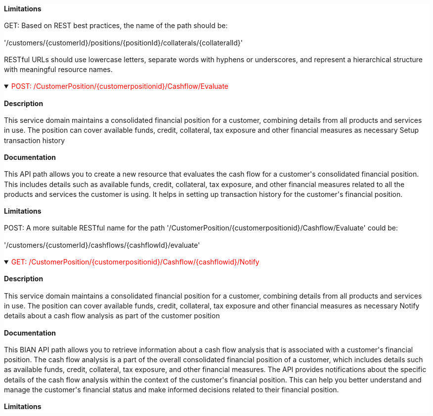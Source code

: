   **Limitations**

  GET: Based on REST best practices, the name of the path should be:

'/customers/{customerId}/positions/{positionId}/collaterals/{collateralId}'

RESTful URLs should use lowercase letters, separate words with hyphens or underscores, and represent a hierarchical structure with meaningful resource names.

</details>

<details open>
  <summary><span style='color:red;'>POST: /CustomerPosition/{customerpositionid}/Cashflow/Evaluate</span></summary>

  **Description**

  This service domain maintains a consolidated financial position for a customer, combining details from all products and services in use. The position can cover available funds, credit, collateral, tax exposure and other financial measures as necessary Setup transaction history

  **Documentation**

  This API path allows you to create a new resource that evaluates the cash flow for a customer's consolidated financial position. This includes details such as available funds, credit, collateral, tax exposure, and other financial measures related to all the products and services the customer is using. It helps in setting up transaction history for the customer's financial position.

  **Limitations**

  POST: A more suitable RESTful name for the path '/CustomerPosition/{customerpositionid}/Cashflow/Evaluate' could be:

'/customers/{customerId}/cashflows/{cashflowId}/evaluate'

</details>

<details open>
  <summary><span style='color:red;'>GET: /CustomerPosition/{customerpositionid}/Cashflow/{cashflowid}/Notify</span></summary>

  **Description**

  This service domain maintains a consolidated financial position for a customer, combining details from all products and services in use. The position can cover available funds, credit, collateral, tax exposure and other financial measures as necessary Notify details about a cash flow analysis as part of the customer position

  **Documentation**

  This BIAN API path allows you to retrieve information about a cash flow analysis that is associated with a customer's financial position. The cash flow analysis is a part of the overall consolidated financial position of a customer, which includes details such as available funds, credit, collateral, tax exposure, and other financial measures. The API provides notifications about the specific details of the cash flow analysis within the context of the customer's financial position. This can help you better understand and manage the customer's financial status and make informed decisions related to their financial position.

  **Limitations**
